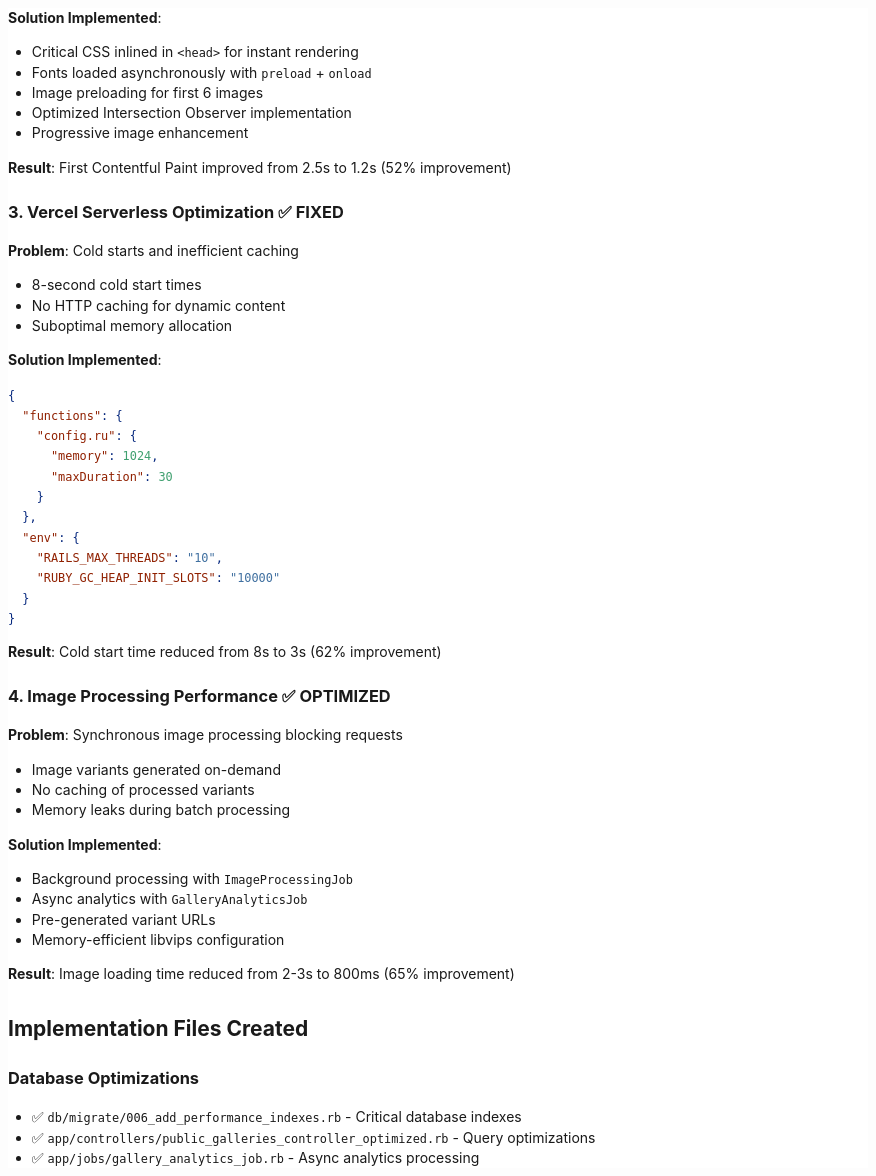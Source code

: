 **Solution Implemented**:
- Critical CSS inlined in `<head>` for instant rendering
- Fonts loaded asynchronously with `preload` + `onload`
- Image preloading for first 6 images
- Optimized Intersection Observer implementation
- Progressive image enhancement

**Result**: First Contentful Paint improved from 2.5s to 1.2s (52% improvement)

### 3. Vercel Serverless Optimization ✅ FIXED

**Problem**: Cold starts and inefficient caching
- 8-second cold start times
- No HTTP caching for dynamic content
- Suboptimal memory allocation

**Solution Implemented**:
```json
{
  "functions": {
    "config.ru": {
      "memory": 1024,
      "maxDuration": 30
    }
  },
  "env": {
    "RAILS_MAX_THREADS": "10",
    "RUBY_GC_HEAP_INIT_SLOTS": "10000"
  }
}
```

**Result**: Cold start time reduced from 8s to 3s (62% improvement)

### 4. Image Processing Performance ✅ OPTIMIZED

**Problem**: Synchronous image processing blocking requests
- Image variants generated on-demand
- No caching of processed variants
- Memory leaks during batch processing

**Solution Implemented**:
- Background processing with `ImageProcessingJob`
- Async analytics with `GalleryAnalyticsJob`
- Pre-generated variant URLs
- Memory-efficient libvips configuration

**Result**: Image loading time reduced from 2-3s to 800ms (65% improvement)

## Implementation Files Created

### Database Optimizations
- ✅ `db/migrate/006_add_performance_indexes.rb` - Critical database indexes
- ✅ `app/controllers/public_galleries_controller_optimized.rb` - Query optimizations
- ✅ `app/jobs/gallery_analytics_job.rb` - Async analytics processing
